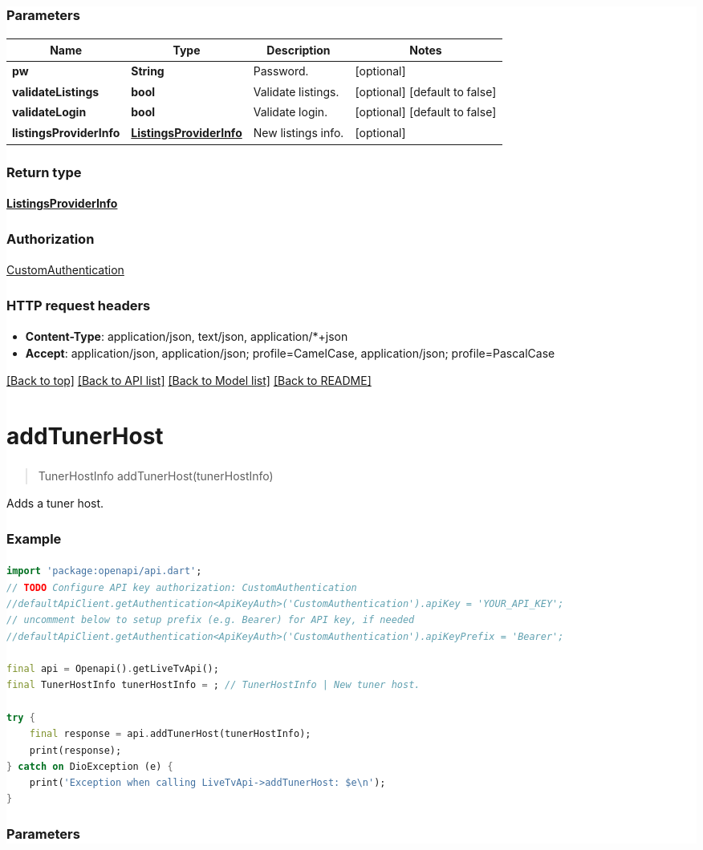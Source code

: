 ### Parameters

Name | Type | Description  | Notes
------------- | ------------- | ------------- | -------------
 **pw** | **String**| Password. | [optional] 
 **validateListings** | **bool**| Validate listings. | [optional] [default to false]
 **validateLogin** | **bool**| Validate login. | [optional] [default to false]
 **listingsProviderInfo** | [**ListingsProviderInfo**](ListingsProviderInfo.md)| New listings info. | [optional] 

### Return type

[**ListingsProviderInfo**](ListingsProviderInfo.md)

### Authorization

[CustomAuthentication](../README.md#CustomAuthentication)

### HTTP request headers

 - **Content-Type**: application/json, text/json, application/*+json
 - **Accept**: application/json, application/json; profile=CamelCase, application/json; profile=PascalCase

[[Back to top]](#) [[Back to API list]](../README.md#documentation-for-api-endpoints) [[Back to Model list]](../README.md#documentation-for-models) [[Back to README]](../README.md)

# **addTunerHost**
> TunerHostInfo addTunerHost(tunerHostInfo)

Adds a tuner host.

### Example
```dart
import 'package:openapi/api.dart';
// TODO Configure API key authorization: CustomAuthentication
//defaultApiClient.getAuthentication<ApiKeyAuth>('CustomAuthentication').apiKey = 'YOUR_API_KEY';
// uncomment below to setup prefix (e.g. Bearer) for API key, if needed
//defaultApiClient.getAuthentication<ApiKeyAuth>('CustomAuthentication').apiKeyPrefix = 'Bearer';

final api = Openapi().getLiveTvApi();
final TunerHostInfo tunerHostInfo = ; // TunerHostInfo | New tuner host.

try {
    final response = api.addTunerHost(tunerHostInfo);
    print(response);
} catch on DioException (e) {
    print('Exception when calling LiveTvApi->addTunerHost: $e\n');
}
```

### Parameters
